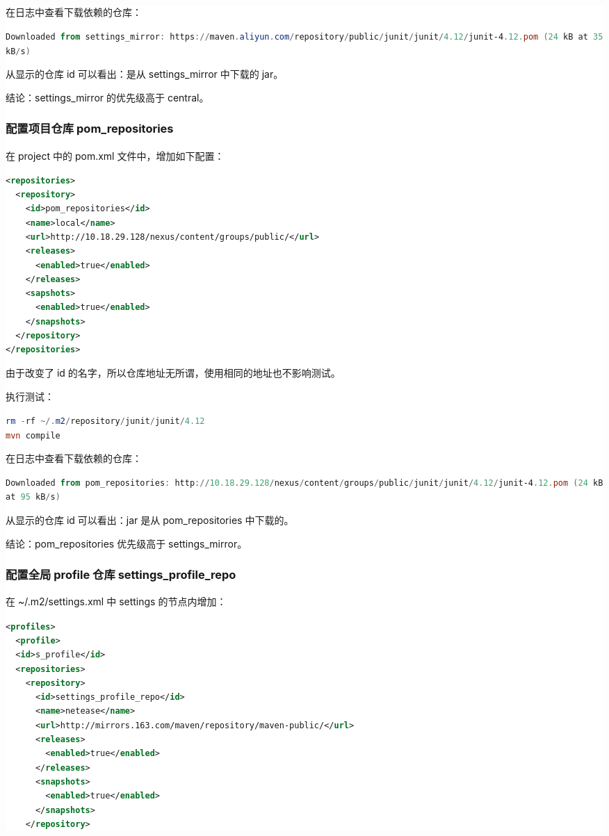 在日志中查看下载依赖的仓库：

```powershell
Downloaded from settings_mirror: https://maven.aliyun.com/repository/public/junit/junit/4.12/junit-4.12.pom (24 kB at 35 kB/s)
```

从显示的仓库 id 可以看出：是从 settings_mirror 中下载的 jar。

结论：settings_mirror 的优先级高于 central。

### 配置项目仓库 pom_repositories

在 project 中的 pom.xml 文件中，增加如下配置：

```xml
<repositories>
  <repository>
    <id>pom_repositories</id>
    <name>local</name>
    <url>http://10.18.29.128/nexus/content/groups/public/</url>
    <releases>
      <enabled>true</enabled>
    </releases>
    <sapshots>
      <enabled>true</enabled>
    </snapshots>
  </repository>
</repositories>
```

由于改变了 id 的名字，所以仓库地址无所谓，使用相同的地址也不影响测试。

执行测试：

```powershell
rm -rf ~/.m2/repository/junit/junit/4.12
mvn compile
```

在日志中查看下载依赖的仓库：

```powershell
Downloaded from pom_repositories: http://10.18.29.128/nexus/content/groups/public/junit/junit/4.12/junit-4.12.pom (24 kB at 95 kB/s)
```

从显示的仓库 id 可以看出：jar 是从 pom_repositories 中下载的。

结论：pom_repositories 优先级高于 settings_mirror。

### 配置全局 profile 仓库 settings_profile_repo

在 ~/.m2/settings.xml 中 settings 的节点内增加：

```xml
<profiles>
  <profile>
  <id>s_profile</id>
  <repositories>
    <repository>
      <id>settings_profile_repo</id>
      <name>netease</name>
      <url>http://mirrors.163.com/maven/repository/maven-public/</url>
      <releases>
        <enabled>true</enabled>
      </releases>
      <snapshots>
        <enabled>true</enabled>
      </snapshots>
    </repository>
```